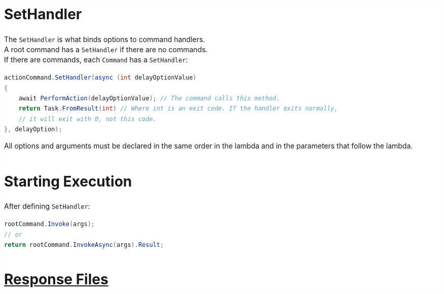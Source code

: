 ```cs
```

# SetHandler
The `SetHandler` is what binds options to command handlers.  
A root command has a `SetHandler` if there are no commands.  
If there are commands, each `Command` has a `SetHandler`:  
```cs
actionCommand.SetHandler(async (int delayOptionValue) 
{
    await PerformAction(delayOptionValue); // The command calls this method.
    return Task.FromResult(int) // Where int is an exit code. If the handler exits normally,
    // it will exit with 0, not this code.
}, delayOption);
```

All options and arguments must be declared in the same order in the lambda and in the parameters that follow the lambda.

# Starting Execution
After defining `SetHandler`:
```cs
rootCommand.Invoke(args);
// or
return rootCommand.InvokeAsync(args).Result;
```

# [Response Files](https://docs.microsoft.com/en-us/dotnet/standard/commandline/syntax#response-files)
